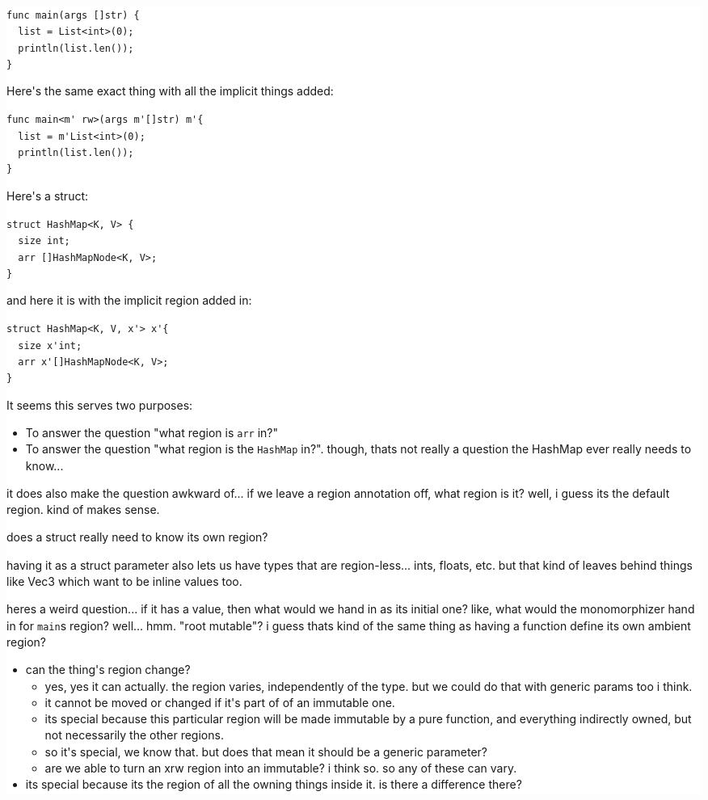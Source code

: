 ```
func main(args []str) {
  list = List<int>(0);
  println(list.len());
}
```

Here's the same exact thing with all the implicit things added:

```
func main<m' rw>(args m'[]str) m'{
  list = m'List<int>(0);
  println(list.len());
}
```

Here's a struct:

```
struct HashMap<K, V> {
  size int;
  arr []HashMapNode<K, V>;
}
```

and here it is with the implicit region added in:

```
struct HashMap<K, V, x'> x'{
  size x'int;
  arr x'[]HashMapNode<K, V>;
}
```

It seems this serves two purposes:

 * To answer the question "what region is `arr` in?"
 * To answer the question "what region is the `HashMap` in?". though, thats not really a question the HashMap ever really needs to know...

it does also make the question awkward of... if we leave a region annotation off, what region is it? well, i guess its the default region. kind of makes sense.

does a struct really need to know its own region?


having it as a struct parameter also lets us have types that are region-less... ints, floats, etc. but that kind of leaves behind things like Vec3 which want to be inline values too.


heres a weird question... if it has a value, then what would we hand in as its initial one? like, what would the monomorphizer hand in for `main`s region?
well... hmm. "root mutable"?
i guess thats kind of the same thing as having a function define its own ambient region?


 * can the thing's region change?
    * yes, yes it can actually. the region varies, independently of the type. but we could do that with generic params too i think.
    * it cannot be moved or changed if it's part of of an immutable one.
    * its special because this particular region will be made immutable by a pure function, and everything indirectly owned, but not necessarily the other regions.
    * so it's special, we know that. but does that mean it should be a generic parameter?
    * are we able to turn an xrw region into an immutable? i think so. so any of these can vary.
 * its special because its the region of all the owning things inside it. is there a difference there?
